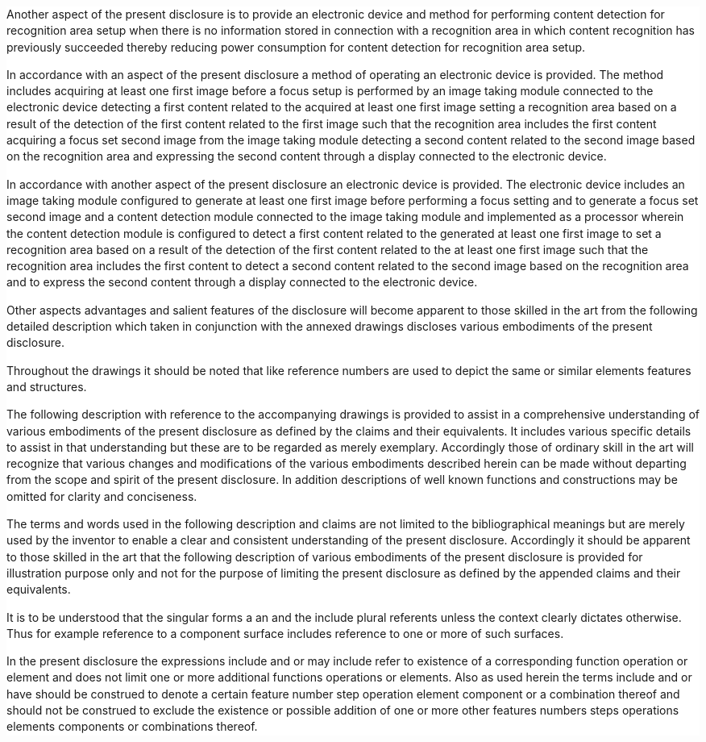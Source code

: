 Another aspect of the present disclosure is to provide an electronic device and method for performing content detection for recognition area setup when there is no information stored in connection with a recognition area in which content recognition has previously succeeded thereby reducing power consumption for content detection for recognition area setup.

In accordance with an aspect of the present disclosure a method of operating an electronic device is provided. The method includes acquiring at least one first image before a focus setup is performed by an image taking module connected to the electronic device detecting a first content related to the acquired at least one first image setting a recognition area based on a result of the detection of the first content related to the first image such that the recognition area includes the first content acquiring a focus set second image from the image taking module detecting a second content related to the second image based on the recognition area and expressing the second content through a display connected to the electronic device.

In accordance with another aspect of the present disclosure an electronic device is provided. The electronic device includes an image taking module configured to generate at least one first image before performing a focus setting and to generate a focus set second image and a content detection module connected to the image taking module and implemented as a processor wherein the content detection module is configured to detect a first content related to the generated at least one first image to set a recognition area based on a result of the detection of the first content related to the at least one first image such that the recognition area includes the first content to detect a second content related to the second image based on the recognition area and to express the second content through a display connected to the electronic device.

Other aspects advantages and salient features of the disclosure will become apparent to those skilled in the art from the following detailed description which taken in conjunction with the annexed drawings discloses various embodiments of the present disclosure.

Throughout the drawings it should be noted that like reference numbers are used to depict the same or similar elements features and structures.

The following description with reference to the accompanying drawings is provided to assist in a comprehensive understanding of various embodiments of the present disclosure as defined by the claims and their equivalents. It includes various specific details to assist in that understanding but these are to be regarded as merely exemplary. Accordingly those of ordinary skill in the art will recognize that various changes and modifications of the various embodiments described herein can be made without departing from the scope and spirit of the present disclosure. In addition descriptions of well known functions and constructions may be omitted for clarity and conciseness.

The terms and words used in the following description and claims are not limited to the bibliographical meanings but are merely used by the inventor to enable a clear and consistent understanding of the present disclosure. Accordingly it should be apparent to those skilled in the art that the following description of various embodiments of the present disclosure is provided for illustration purpose only and not for the purpose of limiting the present disclosure as defined by the appended claims and their equivalents.

It is to be understood that the singular forms a an and the include plural referents unless the context clearly dictates otherwise. Thus for example reference to a component surface includes reference to one or more of such surfaces.

In the present disclosure the expressions include and or may include refer to existence of a corresponding function operation or element and does not limit one or more additional functions operations or elements. Also as used herein the terms include and or have should be construed to denote a certain feature number step operation element component or a combination thereof and should not be construed to exclude the existence or possible addition of one or more other features numbers steps operations elements components or combinations thereof.
